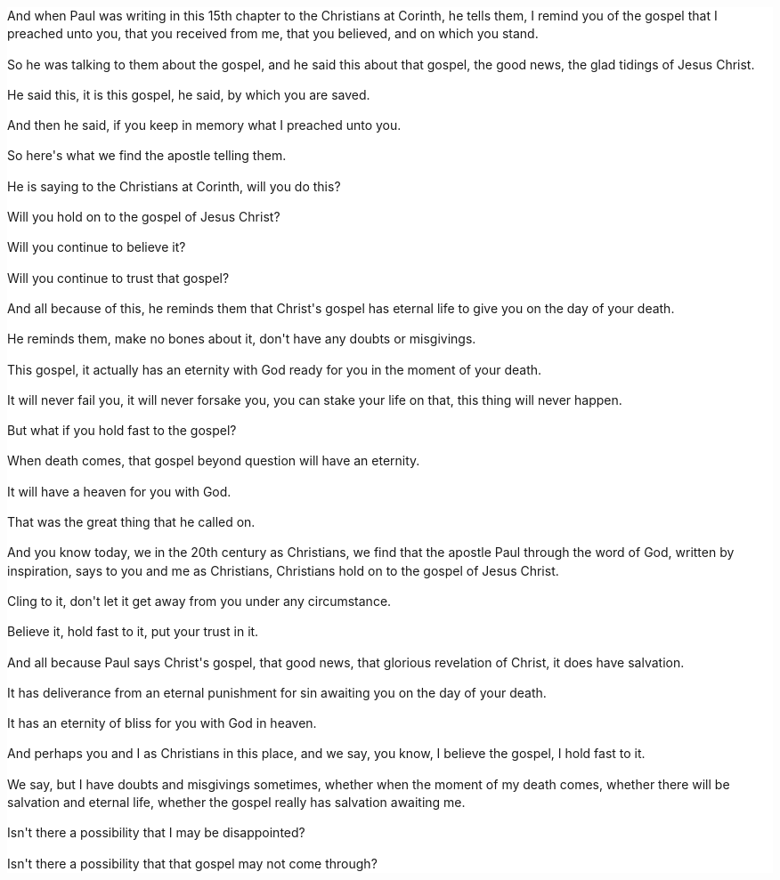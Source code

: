 And when Paul was writing in this 15th chapter to the Christians at Corinth, he tells them, I remind you of the gospel that I preached unto you, that you received from me, that you believed, and on which you stand.

So he was talking to them about the gospel, and he said this about that gospel, the good news, the glad tidings of Jesus Christ.

He said this, it is this gospel, he said, by which you are saved.

And then he said, if you keep in memory what I preached unto you.

So here's what we find the apostle telling them.

He is saying to the Christians at Corinth, will you do this?

Will you hold on to the gospel of Jesus Christ?

Will you continue to believe it?

Will you continue to trust that gospel?

And all because of this, he reminds them that Christ's gospel has eternal life to give you on the day of your death.

He reminds them, make no bones about it, don't have any doubts or misgivings.

This gospel, it actually has an eternity with God ready for you in the moment of your death.

It will never fail you, it will never forsake you, you can stake your life on that, this thing will never happen.

But what if you hold fast to the gospel?

When death comes, that gospel beyond question will have an eternity.

It will have a heaven for you with God.

That was the great thing that he called on.

And you know today, we in the 20th century as Christians, we find that the apostle Paul through the word of God, written by inspiration, says to you and me as Christians, Christians hold on to the gospel of Jesus Christ.

Cling to it, don't let it get away from you under any circumstance.

Believe it, hold fast to it, put your trust in it.

And all because Paul says Christ's gospel, that good news, that glorious revelation of Christ, it does have salvation.

It has deliverance from an eternal punishment for sin awaiting you on the day of your death.

It has an eternity of bliss for you with God in heaven.

And perhaps you and I as Christians in this place, and we say, you know, I believe the gospel, I hold fast to it.

We say, but I have doubts and misgivings sometimes, whether when the moment of my death comes, whether there will be salvation and eternal life, whether the gospel really has salvation awaiting me.

Isn't there a possibility that I may be disappointed?

Isn't there a possibility that that gospel may not come through?
